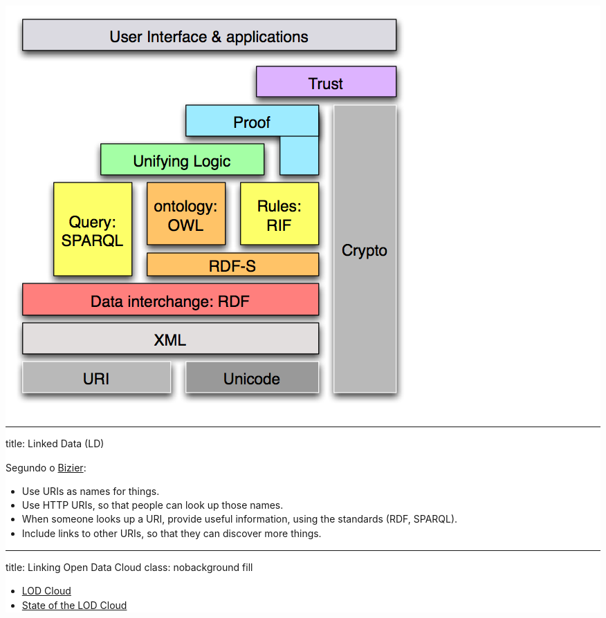 [![linkeddata1](images/ws/ws-stack.png)](http://www.w3.org/2006/Talks/0718-aaai-tbl/#(14))

---

title: Linked Data (LD)

Segundo o [Bizier](http://linkeddatabook.com/editions/1.0/):

* Use URIs as names for things.
* Use HTTP URIs, so that people can look up those names.
* When someone looks up a URI, provide useful information, using the standards (RDF, SPARQL).
* Include links to other URIs, so that they can discover more things.

---

title: Linking Open Data Cloud
class: nobackground fill

* [LOD Cloud](http://lod-cloud.net/)
* [State of the LOD Cloud](http://lod-cloud.net/state/)
